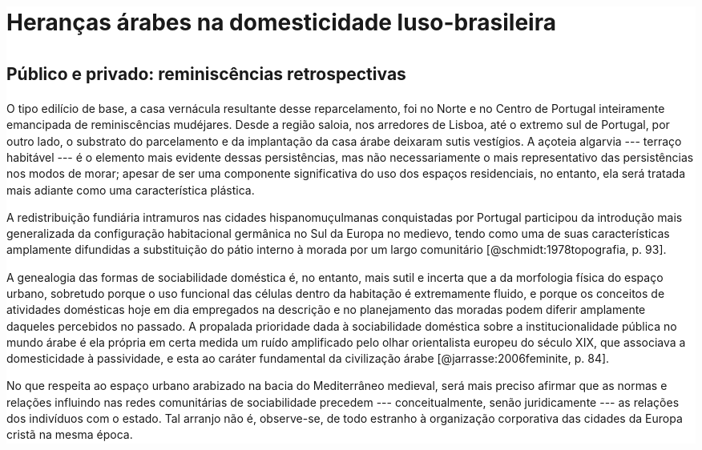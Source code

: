 [^judiarias]: Ao contrário do ocorrido com a imediata
deportação das comunidades muçulmanas para fora dos espaços
urbanos privilegiados, a reorganização dos espaços
tradicionalmente ocupados pelas comunidades judaicas em
verdadeiras judiarias reclusas e fortemente adensadas só se
efetivaria de finais do século XIV a meados do XV
[@trindade:2009urbanismo, p. 626].


Heranças árabes na domesticidade luso-brasileira
================================================

Público e privado: reminiscências retrospectivas
------------------------------------------------

O tipo edilício de base, a casa vernácula resultante desse
reparcelamento, foi no Norte e no Centro de Portugal
inteiramente emancipada de reminiscências mudéjares.
Desde a região saloia, nos arredores de Lisboa, até
o extremo sul de Portugal, por outro lado, o substrato do
parcelamento e da implantação da casa árabe deixaram sutis
vestígios.
A açoteia algarvia --- terraço habitável --- é o elemento
mais evidente dessas persistências, mas não necessariamente
o mais representativo das persistências nos modos de morar;
apesar de ser uma componente significativa do uso dos
espaços residenciais, no entanto, ela será tratada mais
adiante como uma característica plástica.

A redistribuição fundiária intramuros nas cidades
hispanomuçulmanas conquistadas por Portugal participou da
introdução mais generalizada da configuração habitacional
germânica no Sul da Europa no medievo, tendo como uma de
suas características amplamente difundidas a substituição do
pátio interno à morada por um largo comunitário
[@schmidt:1978topografia, p. 93].

A genealogia das formas de sociabilidade doméstica é, no
entanto, mais sutil e incerta que a da morfologia física do
espaço urbano, sobretudo porque o uso funcional das células
dentro da habitação é extremamente fluido, e porque os
conceitos de atividades domésticas hoje em dia empregados na
descrição e no planejamento das moradas podem diferir
amplamente daqueles percebidos no passado.
A propalada prioridade dada à sociabilidade doméstica sobre
a institucionalidade pública no mundo árabe é ela própria
em certa medida um ruído amplificado pelo olhar orientalista
europeu do século XIX, que associava a domesticidade
à passividade, e esta ao caráter fundamental da civilização
árabe [@jarrasse:2006feminite, p. 84].

No que respeita ao espaço urbano arabizado na bacia do
Mediterrâneo medieval, será mais preciso afirmar que as
normas e relações influindo nas redes comunitárias de
sociabilidade precedem --- conceitualmente, senão
juridicamente --- as relações dos indivíduos com o estado.
Tal arranjo não é, observe-se, de todo estranho
à organização corporativa das cidades da Europa cristã na
mesma época.


[^almedina]: A terminologia urbanística de al-Ândalus
[^valeria]: Para uma discussão do livro de Debret versando
[^antimosarabismo]: Dentre eles, Oliveira Martins, cujo
[^revivalasturiano]: Paulo Almeida Fernandes considerou
[^einfuehlung]: @wolfflin:1948kunstgeschichtliche. A adesão
[^citdebret1839_3_6]: "[...] des détails d'un style plus